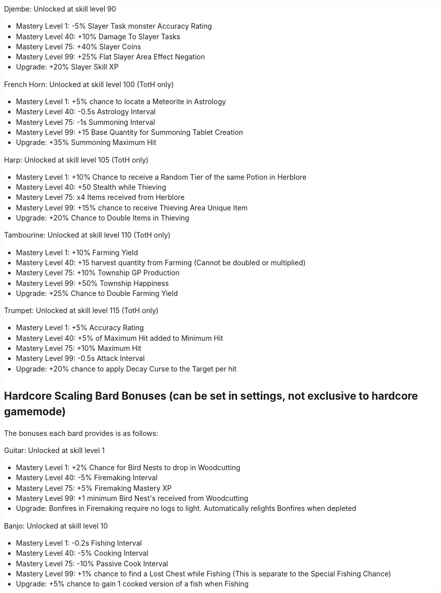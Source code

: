 Djembe: Unlocked at skill level 90
* Mastery Level 1: -5% Slayer Task monster Accuracy Rating
* Mastery Level 40: +10% Damage To Slayer Tasks
* Mastery Level 75: +40% Slayer Coins
* Mastery Level 99: +25% Flat Slayer Area Effect Negation
* Upgrade: +20% Slayer Skill XP

French Horn: Unlocked at skill level 100 (TotH only)
* Mastery Level 1: +5% chance to locate a Meteorite in Astrology
* Mastery Level 40: -0.5s Astrology Interval
* Mastery Level 75: -1s Summoning Interval
* Mastery Level 99: +15 Base Quantity for Summoning Tablet Creation
* Upgrade: +35% Summoning Maximum Hit

Harp: Unlocked at skill level 105 (TotH only)
* Mastery Level 1: +10% Chance to receive a Random Tier of the same Potion in Herblore
* Mastery Level 40: +50 Stealth while Thieving
* Mastery Level 75: x4 Items received from Herblore
* Mastery Level 99: +15% chance to receive Thieving Area Unique Item
* Upgrade: +20% Chance to Double Items in Thieving

Tambourine: Unlocked at skill level 110 (TotH only)
* Mastery Level 1: +10% Farming Yield
* Mastery Level 40: +15 harvest quantity from Farming (Cannot be doubled or multiplied)
* Mastery Level 75: +10% Township GP Production
* Mastery Level 99: +50% Township Happiness
* Upgrade: +25% Chance to Double Farming Yield

Trumpet: Unlocked at skill level 115 (TotH only)
* Mastery Level 1: +5% Accuracy Rating
* Mastery Level 40: +5% of Maximum Hit added to Minimum Hit
* Mastery Level 75: +10% Maximum Hit
* Mastery Level 99: -0.5s Attack Interval
* Upgrade: +20% chance to apply Decay Curse to the Target per hit

## Hardcore Scaling Bard Bonuses (can be set in settings, not exclusive to hardcore gamemode)

The bonuses each bard provides is as follows:

Guitar: Unlocked at skill level 1
* Mastery Level 1: +2% Chance for Bird Nests to drop in Woodcutting
* Mastery Level 40: -5% Firemaking Interval
* Mastery Level 75: +5% Firemaking Mastery XP
* Mastery Level 99: +1 minimum Bird Nest's received from Woodcutting
* Upgrade: Bonfires in Firemaking require no logs to light. Automatically relights Bonfires when depleted

Banjo: Unlocked at skill level 10
* Mastery Level 1: -0.2s Fishing Interval
* Mastery Level 40: -5% Cooking Interval
* Mastery Level 75: -10% Passive Cook Interval
* Mastery Level 99: +1% chance to find a Lost Chest while Fishing (This is separate to the Special Fishing Chance)
* Upgrade: +5% chance to gain 1 cooked version of a fish when Fishing
